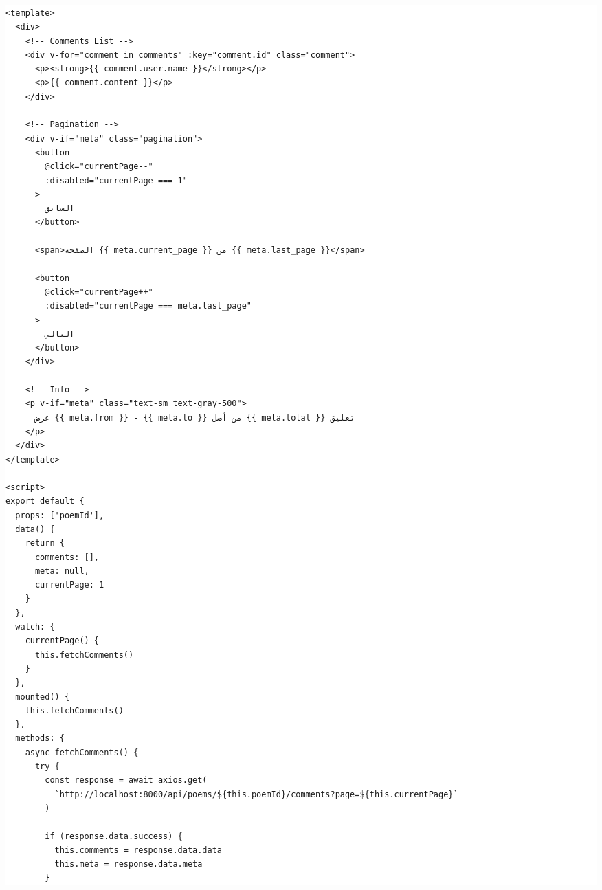 ```vue
<template>
  <div>
    <!-- Comments List -->
    <div v-for="comment in comments" :key="comment.id" class="comment">
      <p><strong>{{ comment.user.name }}</strong></p>
      <p>{{ comment.content }}</p>
    </div>

    <!-- Pagination -->
    <div v-if="meta" class="pagination">
      <button 
        @click="currentPage--" 
        :disabled="currentPage === 1"
      >
        السابق
      </button>
      
      <span>الصفحة {{ meta.current_page }} من {{ meta.last_page }}</span>
      
      <button 
        @click="currentPage++" 
        :disabled="currentPage === meta.last_page"
      >
        التالي
      </button>
    </div>

    <!-- Info -->
    <p v-if="meta" class="text-sm text-gray-500">
      عرض {{ meta.from }} - {{ meta.to }} من أصل {{ meta.total }} تعليق
    </p>
  </div>
</template>

<script>
export default {
  props: ['poemId'],
  data() {
    return {
      comments: [],
      meta: null,
      currentPage: 1
    }
  },
  watch: {
    currentPage() {
      this.fetchComments()
    }
  },
  mounted() {
    this.fetchComments()
  },
  methods: {
    async fetchComments() {
      try {
        const response = await axios.get(
          `http://localhost:8000/api/poems/${this.poemId}/comments?page=${this.currentPage}`
        )
        
        if (response.data.success) {
          this.comments = response.data.data
          this.meta = response.data.meta
        }
```